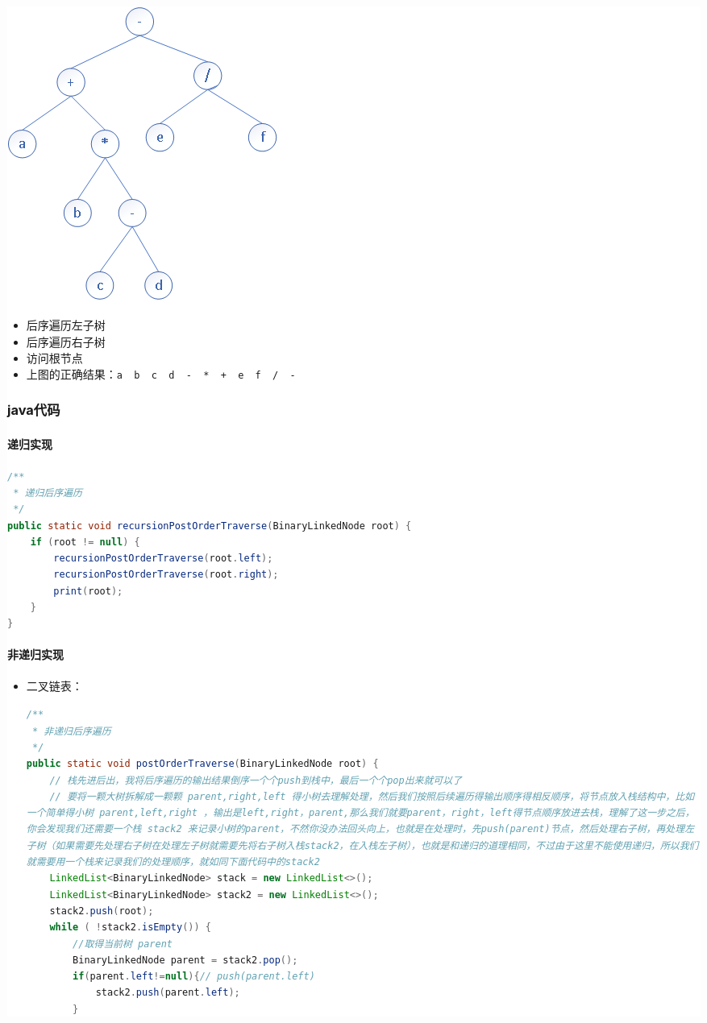 ![1539752408407](assets/1539752408407.png)

- 后序遍历左子树
- 后序遍历右子树
- 访问根节点
- 上图的正确结果：` a  b  c  d  -  *  +  e  f  /  - `

### java代码

#### 递归实现

```java
/**
 * 递归后序遍历
 */
public static void recursionPostOrderTraverse(BinaryLinkedNode root) {
    if (root != null) {
        recursionPostOrderTraverse(root.left);
        recursionPostOrderTraverse(root.right);
        print(root);
    }
}
```

#### 非递归实现

- 二叉链表：

  ```java
  /**
   * 非递归后序遍历
   */
  public static void postOrderTraverse(BinaryLinkedNode root) {
      // 栈先进后出，我将后序遍历的输出结果倒序一个个push到栈中，最后一个个pop出来就可以了
      // 要将一颗大树拆解成一颗颗 parent,right,left 得小树去理解处理，然后我们按照后续遍历得输出顺序得相反顺序，将节点放入栈结构中，比如一个简单得小树 parent,left,right ，输出是left,right，parent,那么我们就要parent，right，left得节点顺序放进去栈，理解了这一步之后，你会发现我们还需要一个栈 stack2 来记录小树的parent，不然你没办法回头向上，也就是在处理时，先push(parent)节点，然后处理右子树，再处理左子树（如果需要先处理右子树在处理左子树就需要先将右子树入栈stack2，在入栈左子树），也就是和递归的道理相同，不过由于这里不能使用递归，所以我们就需要用一个栈来记录我们的处理顺序，就如同下面代码中的stack2
      LinkedList<BinaryLinkedNode> stack = new LinkedList<>();
      LinkedList<BinaryLinkedNode> stack2 = new LinkedList<>();
      stack2.push(root);
      while ( !stack2.isEmpty()) {
          //取得当前树 parent
          BinaryLinkedNode parent = stack2.pop();
          if(parent.left!=null){// push(parent.left)
              stack2.push(parent.left);
          }
  ```